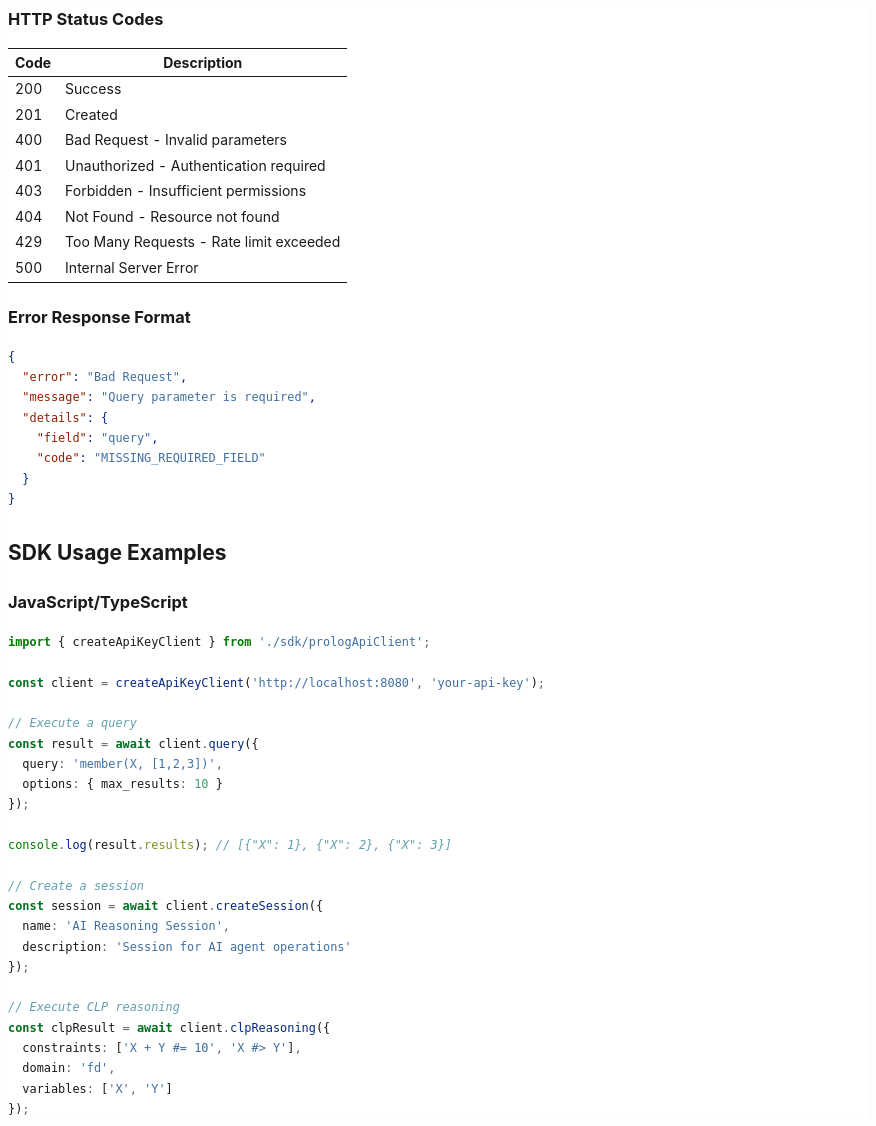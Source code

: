 ### HTTP Status Codes

| Code | Description |
|------|-------------|
| 200 | Success |
| 201 | Created |
| 400 | Bad Request - Invalid parameters |
| 401 | Unauthorized - Authentication required |
| 403 | Forbidden - Insufficient permissions |
| 404 | Not Found - Resource not found |
| 429 | Too Many Requests - Rate limit exceeded |
| 500 | Internal Server Error |

### Error Response Format

```json
{
  "error": "Bad Request",
  "message": "Query parameter is required",
  "details": {
    "field": "query",
    "code": "MISSING_REQUIRED_FIELD"
  }
}
```

## SDK Usage Examples

### JavaScript/TypeScript

```typescript
import { createApiKeyClient } from './sdk/prologApiClient';

const client = createApiKeyClient('http://localhost:8080', 'your-api-key');

// Execute a query
const result = await client.query({
  query: 'member(X, [1,2,3])',
  options: { max_results: 10 }
});

console.log(result.results); // [{"X": 1}, {"X": 2}, {"X": 3}]

// Create a session
const session = await client.createSession({
  name: 'AI Reasoning Session',
  description: 'Session for AI agent operations'
});

// Execute CLP reasoning
const clpResult = await client.clpReasoning({
  constraints: ['X + Y #= 10', 'X #> Y'],
  domain: 'fd',
  variables: ['X', 'Y']
});
```
